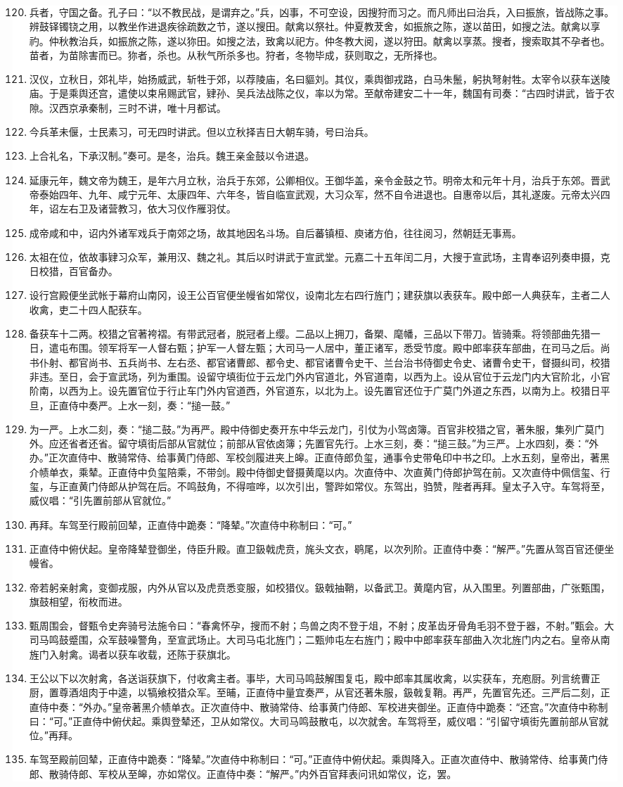 120. <span id="礼一-120"></span>
兵者，守国之备。孔子曰：“以不教民战，是谓弃之。”兵，凶事，不可空设，因搜狩而习之。而凡师出曰治兵，入曰振旅，皆战陈之事。辨鼓铎镯铙之用，以教坐作进退疾徐疏数之节，遂以搜田。献禽以祭社。仲夏教茇舍，如振旅之陈，遂以苗田，如搜之法。献禽以享礿。仲秋教治兵，如振旅之陈，遂以狝田。如搜之法，致禽以祀方。仲冬教大阅，遂以狩田。献禽以享蒸。搜者，搜索取其不孕者也。苗者，为苗除害而已。狝者，杀也。从秋气所杀多也。狩者，冬物毕成，获则取之，无所择也。

121. <span id="礼一-121"></span>
汉仪，立秋日，郊礼毕，始扬威武，斩牲于郊，以荐陵庙，名曰貙刘。其仪，乘舆御戎路，白马朱鬛，躬执弩射牲。太宰令以获车送陵庙。于是乘舆还宫，遣使以束帛赐武官，肄孙、吴兵法战陈之仪，率以为常。至献帝建安二十一年，魏国有司奏：“古四时讲武，皆于农隙。汉西京承秦制，三时不讲，唯十月都试。

122. <span id="礼一-122"></span>
今兵革未偃，士民素习，可无四时讲武。但以立秋择吉日大朝车骑，号曰治兵。

123. <span id="礼一-123"></span>
上合礼名，下承汉制。”奏可。是冬，治兵。魏王亲金鼓以令进退。

124. <span id="礼一-124"></span>
延康元年，魏文帝为魏王，是年六月立秋，治兵于东郊，公卿相仪。王御华盖，亲令金鼓之节。明帝太和元年十月，治兵于东郊。晋武帝泰始四年、九年、咸宁元年、太康四年、六年冬，皆自临宣武观，大习众军，然不自令进退也。自惠帝以后，其礼遂废。元帝太兴四年，诏左右卫及诸营教习，依大习仪作雁羽仗。

125. <span id="礼一-125"></span>
成帝咸和中，诏内外诸军戏兵于南郊之场，故其地因名斗场。自后蕃镇桓、庾诸方伯，往往阅习，然朝廷无事焉。

126. <span id="礼一-126"></span>
太祖在位，依故事肄习众军，兼用汉、魏之礼。其后以时讲武于宣武堂。元嘉二十五年闰二月，大搜于宣武场，主胄奉诏列奏申摄，克日校猎，百官备办。

127. <span id="礼一-127"></span>
设行宫殿便坐武帐于幕府山南冈，设王公百官便坐幔省如常仪，设南北左右四行旌门；建获旗以表获车。殿中郎一人典获车，主者二人收禽，吏二十四人配获车。

128. <span id="礼一-128"></span>
备获车十二两。校猎之官著袴褶。有带武冠者，脱冠者上缨。二品以上拥刀，备槊、麾幡，三品以下带刀。皆骑乘。将领部曲先猎一日，遣屯布围。领军将军一人督右甄；护军一人督左甄；大司马一人居中，董正诸军，悉受节度。殿中郎率获车部曲，在司马之后。尚书仆射、都官尚书、五兵尚书、左右丞、都官诸曹郎、都令史、都官诸曹令史干、兰台治书侍御史令史、诸曹令史干，督摄纠司，校猎非违。至日，会于宣武场，列为重围。设留守填街位于云龙门外内官道北，外官道南，以西为上。设从官位于云龙门内大官阶北，小官阶南，以西为上。设先置官位于行止车门外内官道西，外官道东，以北为上。设先置官还位于广莫门外道之东西，以南为上。校猎日平旦，正直侍中奏严。上水一刻，奏：“搥一鼓。”

129. <span id="礼一-129"></span>
为一严。上水二刻，奏：“搥二鼓。”为再严。殿中侍御史奏开东中华云龙门，引仗为小驾卤簿。百官非校猎之官，著朱服，集列广莫门外。应还省者还省。留守填街后部从官就位；前部从官依卤簿；先置官先行。上水三刻，奏：“搥三鼓。”为三严。上水四刻，奏：“外办。”正次直侍中、散骑常侍、给事黄门侍郎、军校剑履进夹上皞。正直侍郎负玺，通事令史带龟印中书之印。上水五刻，皇帝出，著黑介帻单衣，乘辇。正直侍中负玺陪乘，不带剑。殿中侍御史督摄黄麾以内。次直侍中、次直黄门侍郎护驾在前。又次直侍中佩信玺、行玺，与正直黄门侍郎从护驾在后。不鸣鼓角，不得喧哗，以次引出，警跸如常仪。东驾出，驺赞，陛者再拜。皇太子入守。车驾将至，威仪唱：“引先置前部从官就位。”

130. <span id="礼一-130"></span>
再拜。车驾至行殿前回辇，正直侍中跪奏：“降辇。”次直侍中称制曰：“可。”

131. <span id="礼一-131"></span>
正直侍中俯伏起。皇帝降辇登御坐，侍臣升殿。直卫鈒戟虎贲，旄头文衣，鹖尾，以次列阶。正直侍中奏：“解严。”先置从驾百官还便坐幔省。

132. <span id="礼一-132"></span>
帝若躬亲射禽，变御戎服，内外从官以及虎贲悉变服，如校猎仪。鈒戟抽鞘，以备武卫。黄麾内官，从入围里。列置部曲，广张甄围，旗鼓相望，衔枚而进。

133. <span id="礼一-133"></span>
甄周围会，督甄令史奔骑号法施令曰：“春禽怀孕，搜而不射；鸟兽之肉不登于俎，不射；皮革齿牙骨角毛羽不登于器，不射。”甄会。大司马鸣鼓蹙围，众军鼓噪警角，至宣武场止。大司马屯北旌门；二甄帅屯左右旌门；殿中中郎率获车部曲入次北旌门内之右。皇帝从南旌门入射禽。谒者以获车收载，还陈于获旗北。

134. <span id="礼一-134"></span>
王公以下以次射禽，各送诣获旗下，付收禽主者。事毕，大司马鸣鼓解围复屯，殿中郎率其属收禽，以实获车，充庖厨。列言统曹正厨，置尊酒俎肉于中逵，以犒飨校猎众军。至晡，正直侍中量宜奏严，从官还著朱服，鈒戟复鞘。再严，先置官先还。三严后二刻，正直侍中奏：“外办。”皇帝著黑介帻单衣。正次直侍中、散骑常侍、给事黄门侍郎、军校进夹御坐。正直侍中跪奏：“还宫。”次直侍中称制曰：“可。”正直侍中俯伏起。乘舆登辇还，卫从如常仪。大司马鸣鼓散屯，以次就舍。车驾将至，威仪唱：“引留守填街先置前部从官就位。”再拜。

135. <span id="礼一-135"></span>
车驾至殿前回辇，正直侍中跪奏：“降辇。”次直侍中称制曰：“可。”正直侍中俯伏起。乘舆降入。正直次直侍中、散骑常侍、给事黄门侍郎、散骑侍郎、军校从至皞，亦如常仪。正直侍中奏：“解严。”内外百官拜表问讯如常仪，讫，罢。
